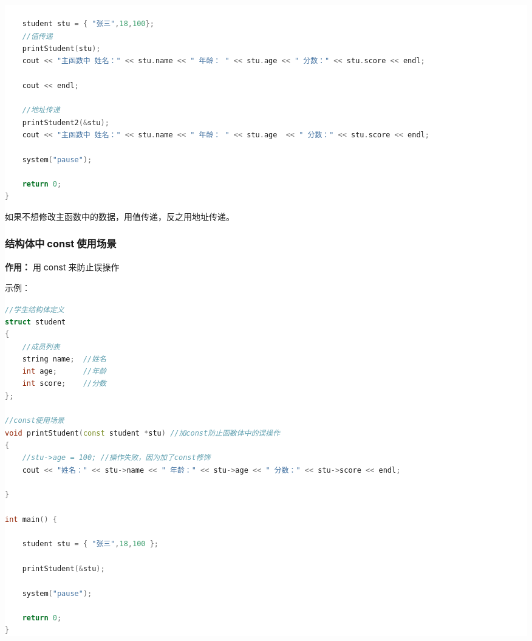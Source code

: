 ```cpp

	student stu = { "张三",18,100};
	//值传递
	printStudent(stu);
	cout << "主函数中 姓名：" << stu.name << " 年龄： " << stu.age << " 分数：" << stu.score << endl;

	cout << endl;

	//地址传递
	printStudent2(&stu);
	cout << "主函数中 姓名：" << stu.name << " 年龄： " << stu.age  << " 分数：" << stu.score << endl;

	system("pause");

	return 0;
}
```

如果不想修改主函数中的数据，用值传递，反之用地址传递。

### 结构体中 const 使用场景

**作用：** 用 const 来防止误操作

示例：

```cpp
//学生结构体定义
struct student
{
	//成员列表
	string name;  //姓名
	int age;      //年龄
	int score;    //分数
};

//const使用场景
void printStudent(const student *stu) //加const防止函数体中的误操作
{
	//stu->age = 100; //操作失败，因为加了const修饰
	cout << "姓名：" << stu->name << " 年龄：" << stu->age << " 分数：" << stu->score << endl;

}

int main() {

	student stu = { "张三",18,100 };

	printStudent(&stu);

	system("pause");

	return 0;
}
```
